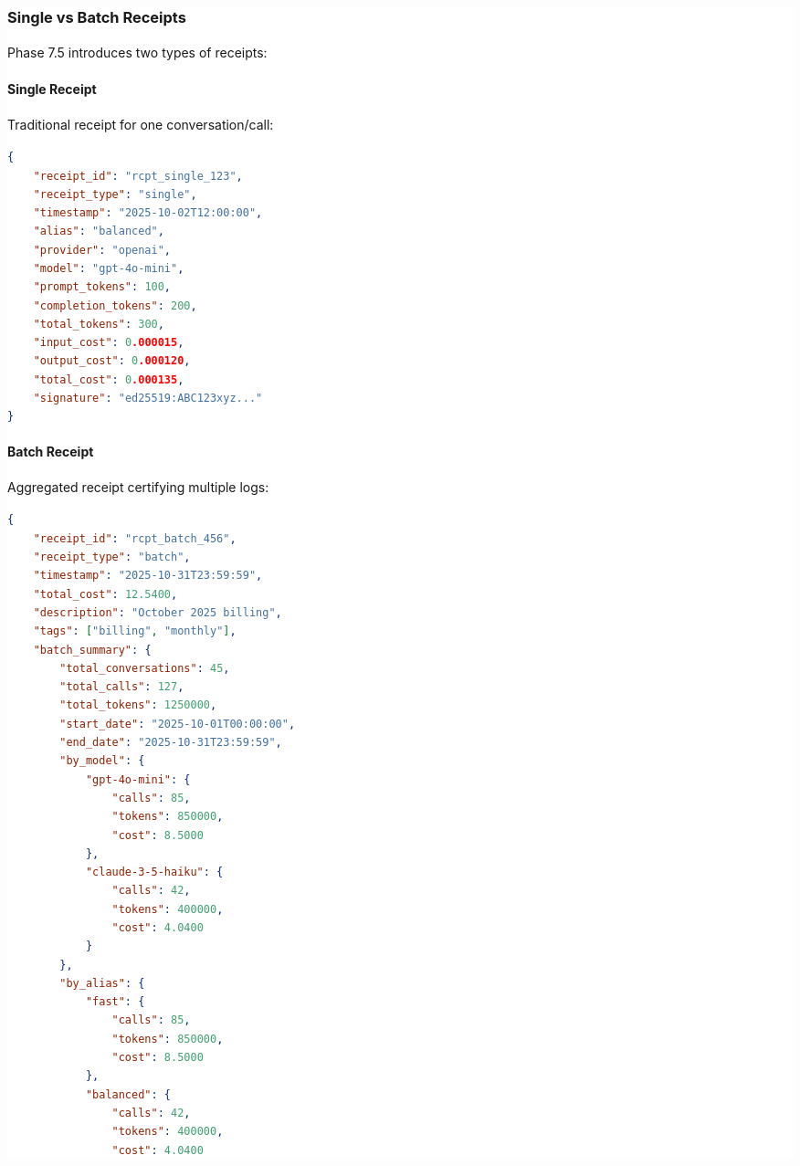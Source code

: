 ### Single vs Batch Receipts

Phase 7.5 introduces two types of receipts:

#### Single Receipt

Traditional receipt for one conversation/call:

```json
{
    "receipt_id": "rcpt_single_123",
    "receipt_type": "single",
    "timestamp": "2025-10-02T12:00:00",
    "alias": "balanced",
    "provider": "openai",
    "model": "gpt-4o-mini",
    "prompt_tokens": 100,
    "completion_tokens": 200,
    "total_tokens": 300,
    "input_cost": 0.000015,
    "output_cost": 0.000120,
    "total_cost": 0.000135,
    "signature": "ed25519:ABC123xyz..."
}
```

#### Batch Receipt

Aggregated receipt certifying multiple logs:

```json
{
    "receipt_id": "rcpt_batch_456",
    "receipt_type": "batch",
    "timestamp": "2025-10-31T23:59:59",
    "total_cost": 12.5400,
    "description": "October 2025 billing",
    "tags": ["billing", "monthly"],
    "batch_summary": {
        "total_conversations": 45,
        "total_calls": 127,
        "total_tokens": 1250000,
        "start_date": "2025-10-01T00:00:00",
        "end_date": "2025-10-31T23:59:59",
        "by_model": {
            "gpt-4o-mini": {
                "calls": 85,
                "tokens": 850000,
                "cost": 8.5000
            },
            "claude-3-5-haiku": {
                "calls": 42,
                "tokens": 400000,
                "cost": 4.0400
            }
        },
        "by_alias": {
            "fast": {
                "calls": 85,
                "tokens": 850000,
                "cost": 8.5000
            },
            "balanced": {
                "calls": 42,
                "tokens": 400000,
                "cost": 4.0400
```
